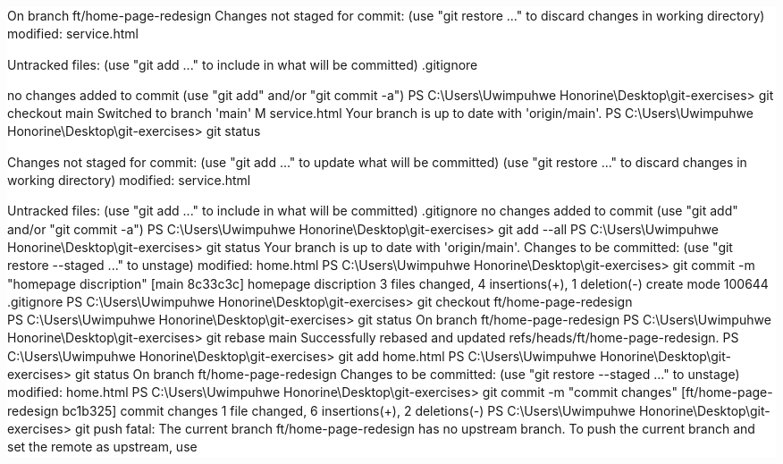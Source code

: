 On branch ft/home-page-redesign
Changes not staged for commit:
  (use "git restore <file>..." to discard changes in working directory)
        modified:   service.html

Untracked files:
  (use "git add <file>..." to include in what will be committed)
        .gitignore

no changes added to commit (use "git add" and/or "git commit -a")
PS C:\Users\Uwimpuhwe Honorine\Desktop\git-exercises> git checkout main
Switched to branch 'main'
M       service.html
Your branch is up to date with 'origin/main'.
PS C:\Users\Uwimpuhwe Honorine\Desktop\git-exercises> git status

Changes not staged for commit:
  (use "git add <file>..." to update what will be committed)
  (use "git restore <file>..." to discard changes in working directory)
        modified:   service.html

Untracked files:
  (use "git add <file>..." to include in what will be committed)
        .gitignore
no changes added to commit (use "git add" and/or "git commit -a")
PS C:\Users\Uwimpuhwe Honorine\Desktop\git-exercises> git add --all
PS C:\Users\Uwimpuhwe Honorine\Desktop\git-exercises> git status
Your branch is up to date with 'origin/main'.
Changes to be committed:
  (use "git restore --staged <file>..." to unstage)
        modified:   home.html
PS C:\Users\Uwimpuhwe Honorine\Desktop\git-exercises> git commit -m "homepage discription"
[main 8c33c3c] homepage discription
 3 files changed, 4 insertions(+), 1 deletion(-)
 create mode 100644 .gitignore
PS C:\Users\Uwimpuhwe Honorine\Desktop\git-exercises> git checkout  ft/home-page-redesign  
PS C:\Users\Uwimpuhwe Honorine\Desktop\git-exercises> git status
On branch ft/home-page-redesign
PS C:\Users\Uwimpuhwe Honorine\Desktop\git-exercises> git rebase main
Successfully rebased and updated refs/heads/ft/home-page-redesign.
PS C:\Users\Uwimpuhwe Honorine\Desktop\git-exercises> git add home.html
PS C:\Users\Uwimpuhwe Honorine\Desktop\git-exercises> git status
On branch ft/home-page-redesign
Changes to be committed:
  (use "git restore --staged <file>..." to unstage)
        modified:   home.html
PS C:\Users\Uwimpuhwe Honorine\Desktop\git-exercises> git commit -m "commit changes"
[ft/home-page-redesign bc1b325] commit changes
 1 file changed, 6 insertions(+), 2 deletions(-)
PS C:\Users\Uwimpuhwe Honorine\Desktop\git-exercises> git push
fatal: The current branch ft/home-page-redesign has no upstream branch.
To push the current branch and set the remote as upstream, use
